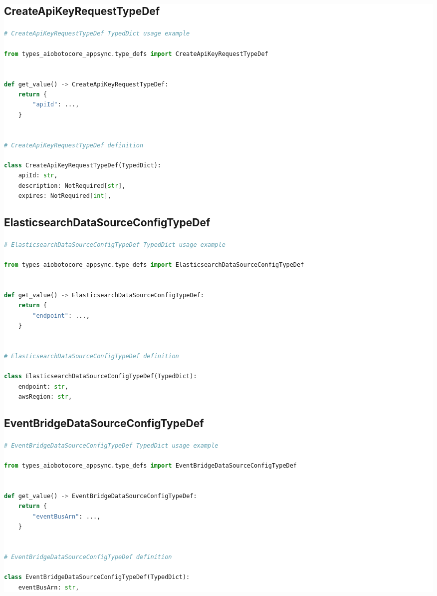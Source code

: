 ## CreateApiKeyRequestTypeDef

```python
# CreateApiKeyRequestTypeDef TypedDict usage example

from types_aiobotocore_appsync.type_defs import CreateApiKeyRequestTypeDef


def get_value() -> CreateApiKeyRequestTypeDef:
    return {
        "apiId": ...,
    }


# CreateApiKeyRequestTypeDef definition

class CreateApiKeyRequestTypeDef(TypedDict):
    apiId: str,
    description: NotRequired[str],
    expires: NotRequired[int],
```


## ElasticsearchDataSourceConfigTypeDef

```python
# ElasticsearchDataSourceConfigTypeDef TypedDict usage example

from types_aiobotocore_appsync.type_defs import ElasticsearchDataSourceConfigTypeDef


def get_value() -> ElasticsearchDataSourceConfigTypeDef:
    return {
        "endpoint": ...,
    }


# ElasticsearchDataSourceConfigTypeDef definition

class ElasticsearchDataSourceConfigTypeDef(TypedDict):
    endpoint: str,
    awsRegion: str,
```


## EventBridgeDataSourceConfigTypeDef

```python
# EventBridgeDataSourceConfigTypeDef TypedDict usage example

from types_aiobotocore_appsync.type_defs import EventBridgeDataSourceConfigTypeDef


def get_value() -> EventBridgeDataSourceConfigTypeDef:
    return {
        "eventBusArn": ...,
    }


# EventBridgeDataSourceConfigTypeDef definition

class EventBridgeDataSourceConfigTypeDef(TypedDict):
    eventBusArn: str,
```
